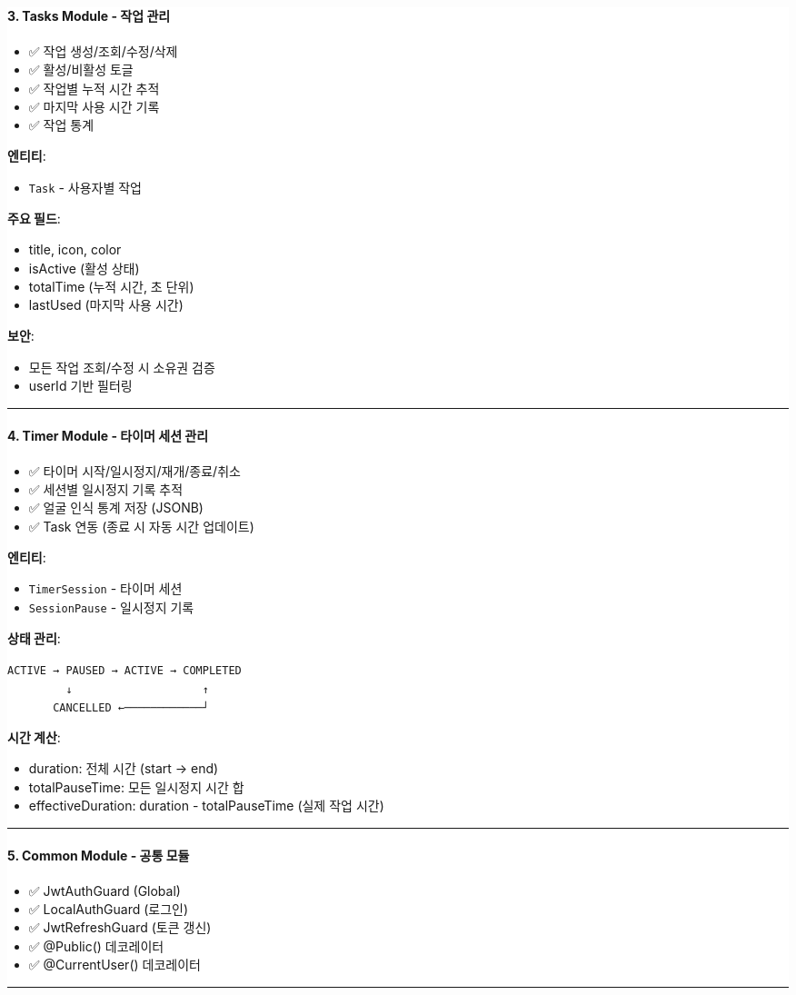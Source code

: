 
#### 3. **Tasks Module** - 작업 관리
- ✅ 작업 생성/조회/수정/삭제
- ✅ 활성/비활성 토글
- ✅ 작업별 누적 시간 추적
- ✅ 마지막 사용 시간 기록
- ✅ 작업 통계

**엔티티**:
- `Task` - 사용자별 작업

**주요 필드**:
- title, icon, color
- isActive (활성 상태)
- totalTime (누적 시간, 초 단위)
- lastUsed (마지막 사용 시간)

**보안**:
- 모든 작업 조회/수정 시 소유권 검증
- userId 기반 필터링

---

#### 4. **Timer Module** - 타이머 세션 관리
- ✅ 타이머 시작/일시정지/재개/종료/취소
- ✅ 세션별 일시정지 기록 추적
- ✅ 얼굴 인식 통계 저장 (JSONB)
- ✅ Task 연동 (종료 시 자동 시간 업데이트)

**엔티티**:
- `TimerSession` - 타이머 세션
- `SessionPause` - 일시정지 기록

**상태 관리**:
```
ACTIVE → PAUSED → ACTIVE → COMPLETED
         ↓                    ↑
       CANCELLED ←────────────┘
```

**시간 계산**:
- duration: 전체 시간 (start → end)
- totalPauseTime: 모든 일시정지 시간 합
- effectiveDuration: duration - totalPauseTime (실제 작업 시간)

---

#### 5. **Common Module** - 공통 모듈
- ✅ JwtAuthGuard (Global)
- ✅ LocalAuthGuard (로그인)
- ✅ JwtRefreshGuard (토큰 갱신)
- ✅ @Public() 데코레이터
- ✅ @CurrentUser() 데코레이터

---
